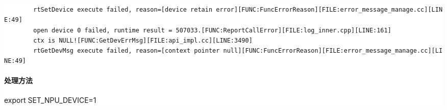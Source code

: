 ```
        rtSetDevice execute failed, reason=[device retain error][FUNC:FuncErrorReason][FILE:error_message_manage.cc][LINE:49]
        open device 0 failed, runtime result = 507033.[FUNC:ReportCallError][FILE:log_inner.cpp][LINE:161]
        ctx is NULL![FUNC:GetDevErrMsg][FILE:api_impl.cc][LINE:3490]
        rtGetDevMsg execute failed, reason=[context pointer null][FUNC:FuncErrorReason][FILE:error_message_manage.cc][LINE:49]
```


#### 处理方法

export SET_NPU_DEVICE=1